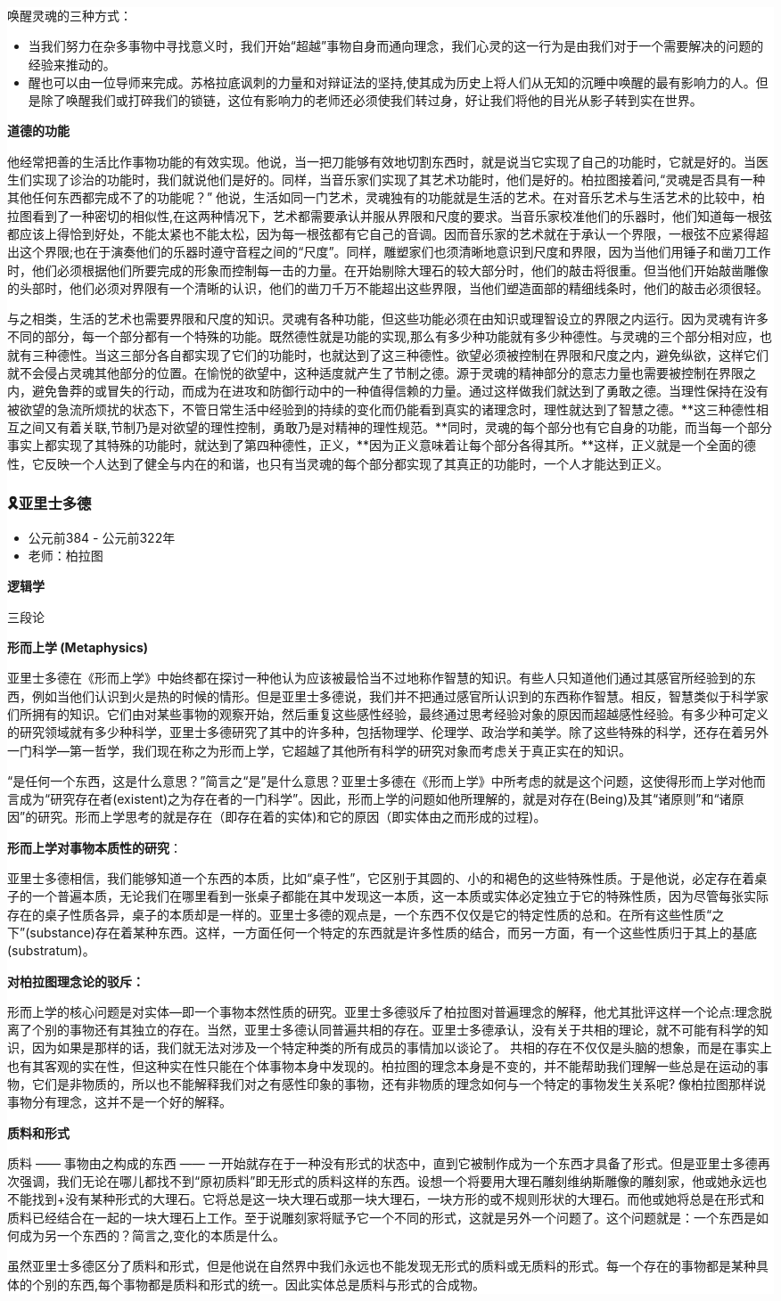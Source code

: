 唤醒灵魂的三种方式：
- 当我们努力在杂多事物中寻找意义时，我们开始“超越”事物自身而通向理念，我们心灵的这一行为是由我们对于一个需要解决的问题的经验来推动的。
- 醒也可以由一位导师来完成。苏格拉底讽刺的力量和对辩证法的坚持,使其成为历史上将人们从无知的沉睡中唤醒的最有影响力的人。但是除了唤醒我们或打碎我们的锁链，这位有影响力的老师还必须使我们转过身，好让我们将他的目光从影子转到实在世界。

**道德的功能**

他经常把善的生活比作事物功能的有效实现。他说，当一把刀能够有效地切割东西时，就是说当它实现了自己的功能时，它就是好的。当医生们实现了诊治的功能时，我们就说他们是好的。同样，当音乐家们实现了其艺术功能时，他们是好的。柏拉图接着问,“灵魂是否具有一种其他任何东西都完成不了的功能呢？” 他说，生活如同一门艺术，灵魂独有的功能就是生活的艺术。在对音乐艺术与生活艺术的比较中，柏拉图看到了一种密切的相似性,在这两种情况下，艺术都需要承认并服从界限和尺度的要求。当音乐家校准他们的乐器时，他们知道每一根弦都应该上得恰到好处，不能太紧也不能太松，因为每一根弦都有它自己的音调。因而音乐家的艺术就在于承认一个界限，一根弦不应紧得超出这个界限;也在于演奏他们的乐器时遵守音程之间的“尺度”。同样，雕塑家们也须清晰地意识到尺度和界限，因为当他们用锤子和凿刀工作时，他们必须根据他们所要完成的形象而控制每一击的力量。在开始剔除大理石的较大部分时，他们的敲击将很重。但当他们开始敲凿雕像的头部时，他们必须对界限有一个清晰的认识，他们的凿刀千万不能超出这些界限，当他们塑造面部的精细线条时，他们的敲击必须很轻。

与之相类，生活的艺术也需要界限和尺度的知识。灵魂有各种功能，但这些功能必须在由知识或理智设立的界限之内运行。因为灵魂有许多不同的部分，每一个部分都有一个特殊的功能。既然德性就是功能的实现,那么有多少种功能就有多少种德性。与灵魂的三个部分相对应，也就有三种德性。当这三部分各自都实现了它们的功能时，也就达到了这三种德性。欲望必须被控制在界限和尺度之内，避免纵欲，这样它们就不会侵占灵魂其他部分的位置。在愉悦的欲望中，这种适度就产生了节制之德。源于灵魂的精神部分的意志力量也需要被控制在界限之内，避免鲁莽的或冒失的行动，而成为在进攻和防御行动中的一种值得信赖的力量。通过这样做我们就达到了勇敢之德。当理性保持在没有被欲望的急流所烦扰的状态下，不管日常生活中经验到的持续的变化而仍能看到真实的诸理念时，理性就达到了智慧之德。**这三种德性相互之间又有着关联,节制乃是对欲望的理性控制，勇敢乃是对精神的理性规范。**同时，灵魂的每个部分也有它自身的功能，而当每一个部分事实上都实现了其特殊的功能时，就达到了第四种德性，正义，**因为正义意味着让每个部分各得其所。**这样，正义就是一个全面的德性，它反映一个人达到了健全与内在的和谐，也只有当灵魂的每个部分都实现了其真正的功能时，一个人才能达到正义。

### 🎗️亚里士多德

- 公元前384 - 公元前322年
- 老师：柏拉图

**逻辑学**

三段论

**形而上学 (Metaphysics)**

亚里士多德在《形而上学》中始终都在探讨一种他认为应该被最恰当不过地称作智慧的知识。有些人只知道他们通过其感官所经验到的东西，例如当他们认识到火是热的时候的情形。但是亚里士多德说，我们并不把通过感官所认识到的东西称作智慧。相反，智慧类似于科学家们所拥有的知识。它们由对某些事物的观察开始，然后重复这些感性经验，最终通过思考经验对象的原因而超越感性经验。有多少种可定义的研究领域就有多少种科学，亚里士多德研究了其中的许多种，包括物理学、伦理学、政治学和美学。除了这些特殊的科学，还存在着另外一门科学—第一哲学，我们现在称之为形而上学，它超越了其他所有科学的研究对象而考虑关于真正实在的知识。

“是任何一个东西，这是什么意思？”简言之“是”是什么意思？亚里士多德在《形而上学》中所考虑的就是这个问题，这使得形而上学对他而言成为“研究存在者(existent)之为存在者的一门科学”。因此，形而上学的问题如他所理解的，就是对存在(Being)及其“诸原则”和“诸原因”的研究。形而上学思考的就是存在（即存在着的实体)和它的原因（即实体由之而形成的过程)。

**形而上学对事物本质性的研究**：

亚里士多德相信，我们能够知道一个东西的本质，比如“桌子性”，它区别于其圆的、小的和褐色的这些特殊性质。于是他说，必定存在着桌子的一个普遍本质，无论我们在哪里看到一张桌子都能在其中发现这一本质，这一本质或实体必定独立于它的特殊性质，因为尽管每张实际存在的桌子性质各异，桌子的本质却是一样的。亚里士多德的观点是，一个东西不仅仅是它的特定性质的总和。在所有这些性质“之下”(substance)存在着某种东西。这样，一方面任何一个特定的东西就是许多性质的结合，而另一方面，有一个这些性质归于其上的基底(substratum)。

**对柏拉图理念论的驳斥：**

形而上学的核心问题是对实体—即一个事物本然性质的研究。亚里士多德驳斥了柏拉图对普遍理念的解释，他尤其批评这样一个论点:理念脱离了个别的事物还有其独立的存在。当然，亚里士多德认同普遍共相的存在。亚里士多德承认，没有关于共相的理论，就不可能有科学的知识，因为如果是那样的话，我们就无法对涉及一个特定种类的所有成员的事情加以谈论了。 共相的存在不仅仅是头脑的想象，而是在事实上也有其客观的实在性，但这种实在性只能在个体事物本身中发现的。柏拉图的理念本身是不变的，并不能帮助我们理解一些总是在运动的事物，它们是非物质的，所以也不能解释我们对之有感性印象的事物，还有非物质的理念如何与一个特定的事物发生关系呢? 像柏拉图那样说事物分有理念，这并不是一个好的解释。

**质料和形式**

质料 —— 事物由之构成的东西 —— 一开始就存在于一种没有形式的状态中，直到它被制作成为一个东西才具备了形式。但是亚里士多德再次强调，我们无论在哪儿都找不到“原初质料”即无形式的质料这样的东西。设想一个将要用大理石雕刻维纳斯雕像的雕刻家，他或她永远也不能找到+没有某种形式的大理石。它将总是这一块大理石或那一块大理石，一块方形的或不规则形状的大理石。而他或她将总是在形式和质料已经结合在一起的一块大理石上工作。至于说雕刻家将赋予它一个不同的形式，这就是另外一个问题了。这个问题就是：一个东西是如何成为另一个东西的？简言之,变化的本质是什么。

虽然亚里士多德区分了质料和形式，但是他说在自然界中我们永远也不能发现无形式的质料或无质料的形式。每一个存在的事物都是某种具体的个别的东西,每个事物都是质料和形式的统一。因此实体总是质料与形式的合成物。

